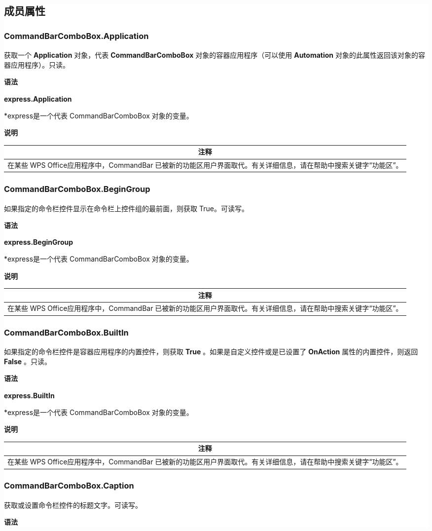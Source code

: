 ## 成员属性

### CommandBarComboBox.Application

获取一个 **Application** 对象，代表 **CommandBarComboBox** 对象的容器应用程序（可以使用 **Automation** 对象的此属性返回该对象的容器应用程序）。只读。

**语法**

**express.Application**

\*express是一个代表 CommandBarComboBox 对象的变量。

**说明**

| 注释                                                                                                             |
|------------------------------------------------------------------------------------------------------------------|
| 在某些 WPS Office应用程序中，CommandBar 已被新的功能区用户界面取代。有关详细信息，请在帮助中搜索关键字“功能区”。 |

### CommandBarComboBox.BeginGroup

如果指定的命令栏控件显示在命令栏上控件组的最前面，则获取 True。可读写。

**语法**

**express.BeginGroup**

\*express是一个代表 CommandBarComboBox 对象的变量。

**说明**

| 注释                                                                                                             |
|------------------------------------------------------------------------------------------------------------------|
| 在某些 WPS Office应用程序中，CommandBar 已被新的功能区用户界面取代。有关详细信息，请在帮助中搜索关键字“功能区”。 |

### CommandBarComboBox.BuiltIn

如果指定的命令栏控件是容器应用程序的内置控件，则获取 **True** 。如果是自定义控件或是已设置了 **OnAction** 属性的内置控件，则返回 **False** 。只读。

**语法**

**express.BuiltIn**

\*express是一个代表 CommandBarComboBox 对象的变量。

**说明**

| 注释                                                                                                             |
|------------------------------------------------------------------------------------------------------------------|
| 在某些 WPS Office应用程序中，CommandBar 已被新的功能区用户界面取代。有关详细信息，请在帮助中搜索关键字“功能区”。 |

### CommandBarComboBox.Caption

获取或设置命令栏控件的标题文字。可读写。

**语法**
